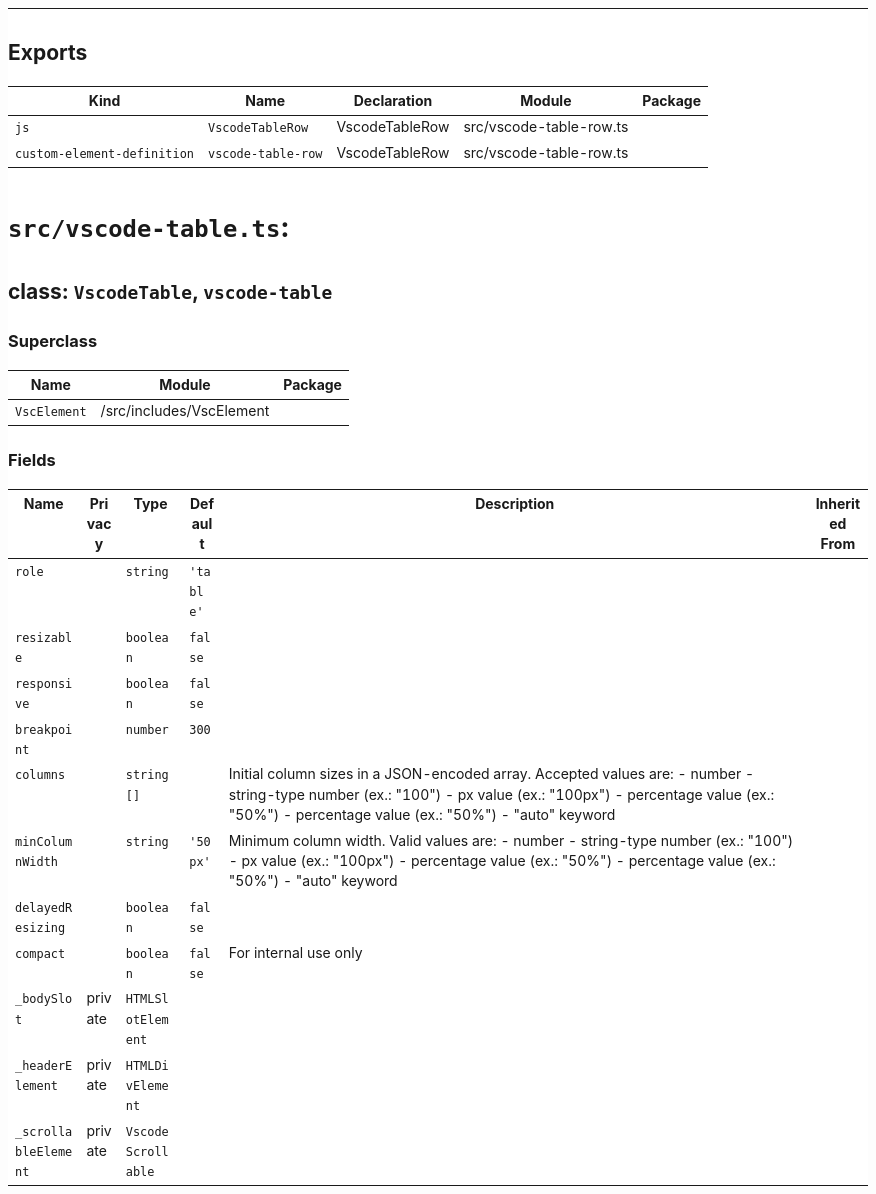 <hr/>

## Exports

| Kind                        | Name               | Declaration    | Module                   | Package |
| --------------------------- | ------------------ | -------------- | ------------------------ | ------- |
| `js`                        | `VscodeTableRow`   | VscodeTableRow | src/vscode-table-row\.ts |         |
| `custom-element-definition` | `vscode-table-row` | VscodeTableRow | src/vscode-table-row\.ts |         |

# `src/vscode-table.ts`:

## class: `VscodeTable`, `vscode-table`

### Superclass

| Name         | Module                   | Package |
| ------------ | ------------------------ | ------- |
| `VscElement` | /src/includes/VscElement |         |

### Fields

| Name                                    | Privacy | Type                            | Default   | Description                                                                                                                                                                                                                                                                             | Inherited From |
| --------------------------------------- | ------- | ------------------------------- | --------- | --------------------------------------------------------------------------------------------------------------------------------------------------------------------------------------------------------------------------------------------------------------------------------------- | -------------- |
| `role`                                  |         | `string`                        | `'table'` |                                                                                                                                                                                                                                                                                         |                |
| `resizable`                             |         | `boolean`                       | `false`   |                                                                                                                                                                                                                                                                                         |                |
| `responsive`                            |         | `boolean`                       | `false`   |                                                                                                                                                                                                                                                                                         |                |
| `breakpoint`                            |         | `number`                        | `300`     |                                                                                                                                                                                                                                                                                         |                |
| `columns`                               |         | `string[]`                      |           | Initial column sizes in a JSON-encoded array.&#xD;&#xA;Accepted values are:&#xD;&#xA;- number&#xD;&#xA;- string-type number (ex.: "100")&#xD;&#xA;- px value (ex.: "100px")&#xD;&#xA;- percentage value (ex.: "50%")&#xD;&#xA;- percentage value (ex.: "50%")&#xD;&#xA;- "auto" keyword |                |
| `minColumnWidth`                        |         | `string`                        | `'50px'`  | Minimum column width. Valid values are:&#xD;&#xA;- number&#xD;&#xA;- string-type number (ex.: "100")&#xD;&#xA;- px value (ex.: "100px")&#xD;&#xA;- percentage value (ex.: "50%")&#xD;&#xA;- percentage value (ex.: "50%")&#xD;&#xA;- "auto" keyword                                     |                |
| `delayedResizing`                       |         | `boolean`                       | `false`   |                                                                                                                                                                                                                                                                                         |                |
| `compact`                               |         | `boolean`                       | `false`   | For internal use only                                                                                                                                                                                                                                                                   |                |
| `_bodySlot`                             | private | `HTMLSlotElement`               |           |                                                                                                                                                                                                                                                                                         |                |
| `_headerElement`                        | private | `HTMLDivElement`                |           |                                                                                                                                                                                                                                                                                         |                |
| `_scrollableElement`                    | private | `VscodeScrollable`              |           |                                                                                                                                                                                                                                                                                         |                |